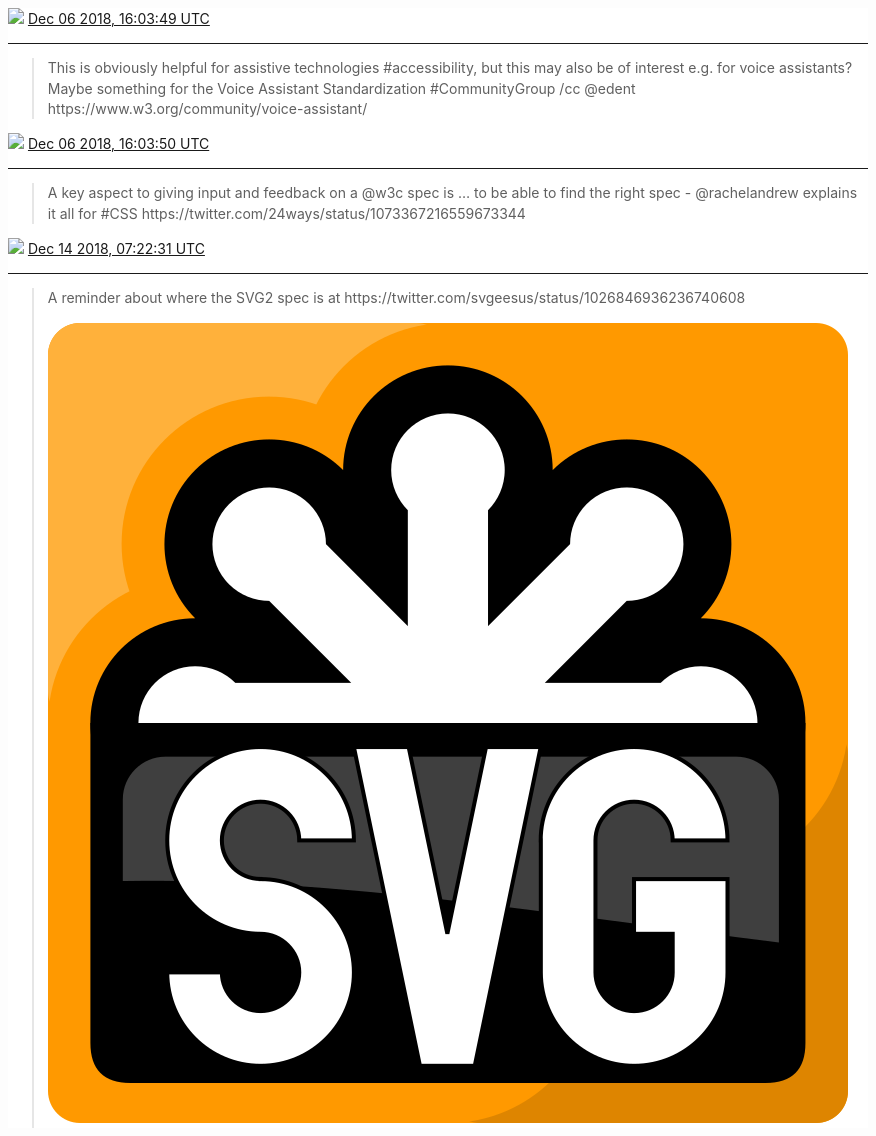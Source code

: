 <img src="../media/tweet.ico" width="12" /> [Dec 06 2018, 16:03:49 UTC](https://twitter.com/w3cdevs/status/1070710412050612225)

----

> This is obviously helpful for assistive technologies \#accessibility, but this may also be of interest e\.g\. for voice assistants? Maybe something for the Voice Assistant Standardization \#CommunityGroup /cc @edent https://www\.w3\.org/community/voice\-assistant/

<img src="../media/tweet.ico" width="12" /> [Dec 06 2018, 16:03:50 UTC](https://twitter.com/w3cdevs/status/1070710414655275010)

----

> A key aspect to giving input and feedback on a @w3c spec is … to be able to find the right spec \- @rachelandrew explains it all for \#CSS https://twitter\.com/24ways/status/1073367216559673344

<img src="../media/tweet.ico" width="12" /> [Dec 14 2018, 07:22:31 UTC](https://twitter.com/w3cdevs/status/1073478325094543360)

----

> A reminder about where the SVG2 spec is at https://twitter\.com/svgeesus/status/1026846936236740608 
> 
> ![](../media/1074695075479859200-DuoVUNqW4AELPM5.png)